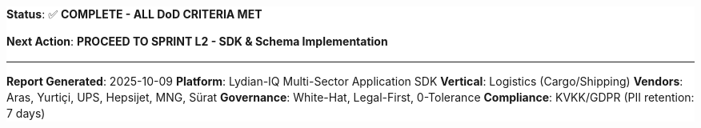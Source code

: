 **Status**: ✅ **COMPLETE - ALL DoD CRITERIA MET**

**Next Action**: **PROCEED TO SPRINT L2 - SDK & Schema Implementation**

---

**Report Generated**: 2025-10-09
**Platform**: Lydian-IQ Multi-Sector Application SDK
**Vertical**: Logistics (Cargo/Shipping)
**Vendors**: Aras, Yurtiçi, UPS, Hepsijet, MNG, Sürat
**Governance**: White-Hat, Legal-First, 0-Tolerance
**Compliance**: KVKK/GDPR (PII retention: 7 days)
